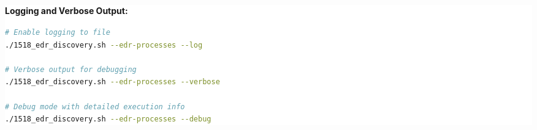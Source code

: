 **Logging and Verbose Output:**
```bash
# Enable logging to file
./1518_edr_discovery.sh --edr-processes --log

# Verbose output for debugging
./1518_edr_discovery.sh --edr-processes --verbose

# Debug mode with detailed execution info
./1518_edr_discovery.sh --edr-processes --debug
```
</details>
